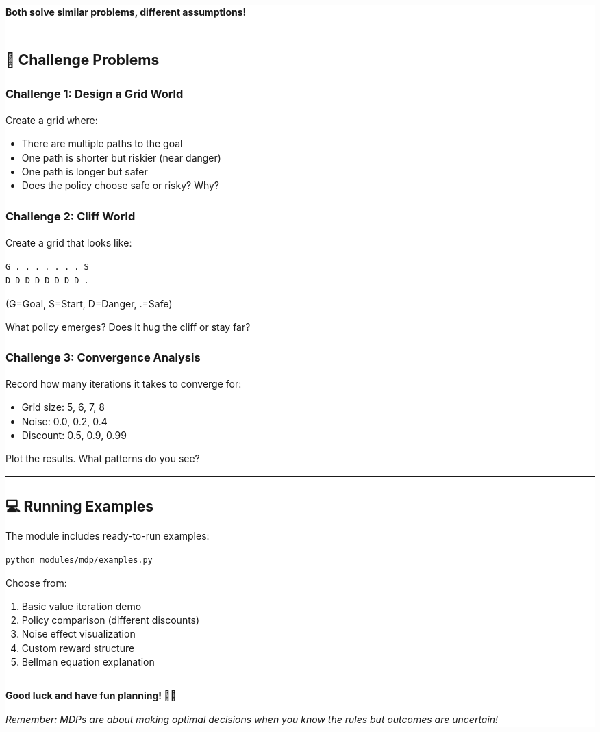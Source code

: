 **Both solve similar problems, different assumptions!**

---

## 🏅 Challenge Problems

### Challenge 1: Design a Grid World
Create a grid where:
- There are multiple paths to the goal
- One path is shorter but riskier (near danger)
- One path is longer but safer
- Does the policy choose safe or risky? Why?

### Challenge 2: Cliff World
Create a grid that looks like:
```
G . . . . . . . S
D D D D D D D D .
```
(G=Goal, S=Start, D=Danger, .=Safe)

What policy emerges? Does it hug the cliff or stay far?

### Challenge 3: Convergence Analysis
Record how many iterations it takes to converge for:
- Grid size: 5, 6, 7, 8
- Noise: 0.0, 0.2, 0.4
- Discount: 0.5, 0.9, 0.99

Plot the results. What patterns do you see?

---

## 💻 Running Examples

The module includes ready-to-run examples:

```bash
python modules/mdp/examples.py
```

Choose from:
1. Basic value iteration demo
2. Policy comparison (different discounts)
3. Noise effect visualization
4. Custom reward structure
5. Bellman equation explanation

---

**Good luck and have fun planning! 🎲🎯**

*Remember: MDPs are about making optimal decisions when you know the rules but outcomes are uncertain!*
